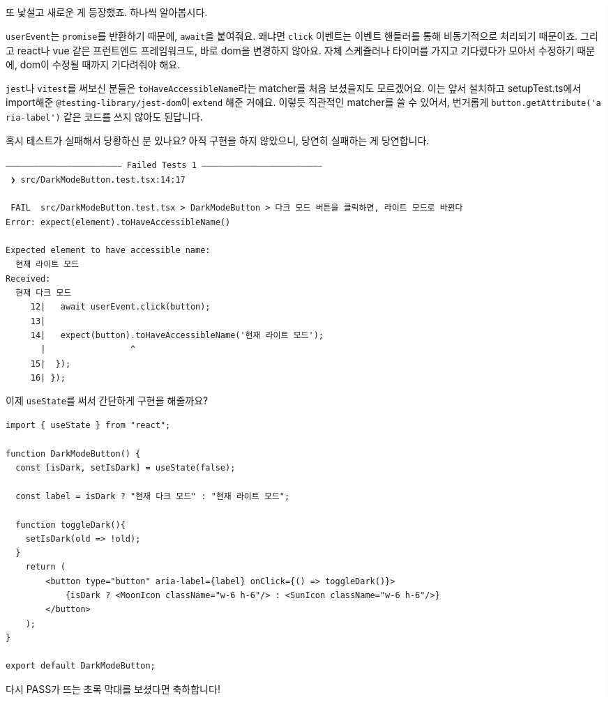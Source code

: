 또 낯설고 새로운 게 등장했죠. 하나씩 알아봅시다.

`userEvent`는 `promise`를 반환하기 때문에, `await`을 붙여줘요. 왜냐면 `click` 이벤트는 이벤트 핸들러를 통해 비동기적으로 처리되기 때문이죠. 그리고 react나 vue 같은 프런트엔드 프레임워크도, 바로 dom을 변경하지 않아요. 자체 스케쥴러나 타이머를 가지고 기다렸다가 모아서 수정하기 때문에, dom이 수정될 때까지 기다려줘야 해요.

`jest`나 `vitest`를 써보신 분들은 `toHaveAccessibleName`라는 matcher를 처음 보셨을지도 모르겠어요. 이는 앞서 설치하고 setupTest.ts에서 import해준 `@testing-library/jest-dom`이 `extend` 해준 거에요. 이렇듯 직관적인 matcher를 쓸 수 있어서, 번거롭게 `button.getAttribute('aria-label')` 같은 코드를 쓰지 않아도 된답니다.

혹시 테스트가 실패해서 당황하신 분 있나요? 아직 구현을 하지 않았으니, 당연히 실패하는 게 당연합니다.

```
⎯⎯⎯⎯⎯⎯⎯⎯⎯⎯⎯⎯⎯⎯⎯⎯⎯⎯⎯⎯⎯⎯⎯⎯⎯⎯⎯⎯ Failed Tests 1 ⎯⎯⎯⎯⎯⎯⎯⎯⎯⎯⎯⎯⎯⎯⎯⎯⎯⎯⎯⎯⎯⎯⎯⎯⎯⎯⎯⎯⎯
 ❯ src/DarkModeButton.test.tsx:14:17

 FAIL  src/DarkModeButton.test.tsx > DarkModeButton > 다크 모드 버튼을 클릭하면, 라이트 모드로 바뀐다
Error: expect(element).toHaveAccessibleName()

Expected element to have accessible name:
  현재 라이트 모드
Received:
  현재 다크 모드
     12|   await userEvent.click(button);
     13| 
     14|   expect(button).toHaveAccessibleName('현재 라이트 모드');
       |                 ^
     15|  });
     16| });
```

이제 `useState`를 써서 간단하게 구현을 해줄까요?

```tsx
import { useState } from "react";

function DarkModeButton() {
  const [isDark, setIsDark] = useState(false);

  const label = isDark ? "현재 다크 모드" : "현재 라이트 모드";

  function toggleDark(){
    setIsDark(old => !old);
  }
	return (
		<button type="button" aria-label={label} onClick={() => toggleDark()}>
			{isDark ? <MoonIcon className="w-6 h-6"/> : <SunIcon className="w-6 h-6"/>}
		</button>
	);
}

export default DarkModeButton;
```

다시 PASS가 뜨는 초록 막대를 보셨다면 축하합니다!
